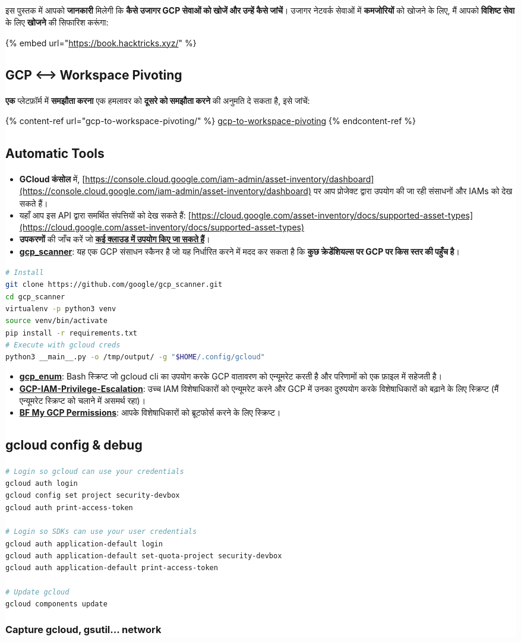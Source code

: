 इस पुस्तक में आपको **जानकारी** मिलेगी कि **कैसे उजागर GCP सेवाओं को खोजें और उन्हें कैसे जांचें**। उजागर नेटवर्क सेवाओं में **कमजोरियों** को खोजने के लिए, मैं आपको **विशिष्ट सेवा** के लिए **खोजने** की सिफारिश करूंगा:

{% embed url="https://book.hacktricks.xyz/" %}

## GCP <--> Workspace Pivoting

**एक** प्लेटफ़ॉर्म में **समझौता करना** एक हमलावर को **दूसरे को समझौता करने** की अनुमति दे सकता है, इसे जांचें:

{% content-ref url="gcp-to-workspace-pivoting/" %}
[gcp-to-workspace-pivoting](gcp-to-workspace-pivoting/)
{% endcontent-ref %}

## Automatic Tools

* **GCloud कंसोल** में, [https://console.cloud.google.com/iam-admin/asset-inventory/dashboard](https://console.cloud.google.com/iam-admin/asset-inventory/dashboard) पर आप प्रोजेक्ट द्वारा उपयोग की जा रही संसाधनों और IAMs को देख सकते हैं।
* यहाँ आप इस API द्वारा समर्थित संपत्तियों को देख सकते हैं: [https://cloud.google.com/asset-inventory/docs/supported-asset-types](https://cloud.google.com/asset-inventory/docs/supported-asset-types)
* **उपकरणों** की जाँच करें जो [**कई क्लाउड में उपयोग किए जा सकते हैं**](../pentesting-cloud-methodology.md)।
* [**gcp\_scanner**](https://github.com/google/gcp_scanner): यह एक GCP संसाधन स्कैनर है जो यह निर्धारित करने में मदद कर सकता है कि **कुछ क्रेडेंशियल्स पर GCP पर किस स्तर की पहुँच है**।
```bash
# Install
git clone https://github.com/google/gcp_scanner.git
cd gcp_scanner
virtualenv -p python3 venv
source venv/bin/activate
pip install -r requirements.txt
# Execute with gcloud creds
python3 __main__.py -o /tmp/output/ -g "$HOME/.config/gcloud"
```
* [**gcp\_enum**](https://gitlab.com/gitlab-com/gl-security/threatmanagement/redteam/redteam-public/gcp_enum): Bash स्क्रिप्ट जो gcloud cli का उपयोग करके GCP वातावरण को एन्यूमरेट करती है और परिणामों को एक फ़ाइल में सहेजती है।
* [**GCP-IAM-Privilege-Escalation**](https://github.com/RhinoSecurityLabs/GCP-IAM-Privilege-Escalation): उच्च IAM विशेषाधिकारों को एन्यूमरेट करने और GCP में उनका दुरुपयोग करके विशेषाधिकारों को बढ़ाने के लिए स्क्रिप्ट (मैं एन्यूमरेट स्क्रिप्ट को चलाने में असमर्थ रहा)।
* [**BF My GCP Permissions**](https://github.com/carlospolop/bf_my_gcp_permissions): आपके विशेषाधिकारों को ब्रूटफोर्स करने के लिए स्क्रिप्ट।

## gcloud config & debug
```bash
# Login so gcloud can use your credentials
gcloud auth login
gcloud config set project security-devbox
gcloud auth print-access-token

# Login so SDKs can use your user credentials
gcloud auth application-default login
gcloud auth application-default set-quota-project security-devbox
gcloud auth application-default print-access-token

# Update gcloud
gcloud components update
```
### Capture gcloud, gsutil... network
